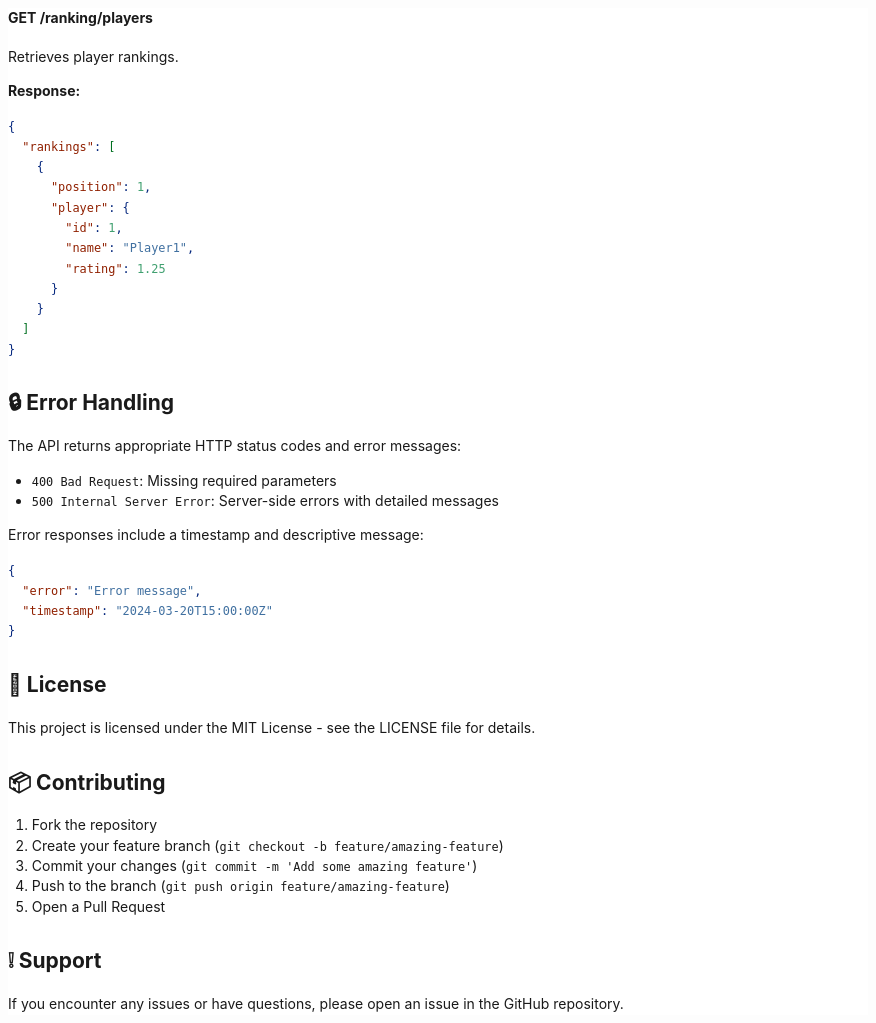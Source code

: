 #### GET /ranking/players
Retrieves player rankings.

**Response:**
```json
{
  "rankings": [
    {
      "position": 1,
      "player": {
        "id": 1,
        "name": "Player1",
        "rating": 1.25
      }
    }
  ]
}
```

## 🔒 Error Handling

The API returns appropriate HTTP status codes and error messages:

- `400 Bad Request`: Missing required parameters
- `500 Internal Server Error`: Server-side errors with detailed messages

Error responses include a timestamp and descriptive message:
```json
{
  "error": "Error message",
  "timestamp": "2024-03-20T15:00:00Z"
}
```

## 📝 License

This project is licensed under the MIT License - see the LICENSE file for details.

## 📦 Contributing

1. Fork the repository
2. Create your feature branch (`git checkout -b feature/amazing-feature`)
3. Commit your changes (`git commit -m 'Add some amazing feature'`)
4. Push to the branch (`git push origin feature/amazing-feature`)
5. Open a Pull Request

## ❕ Support

If you encounter any issues or have questions, please open an issue in the GitHub repository.